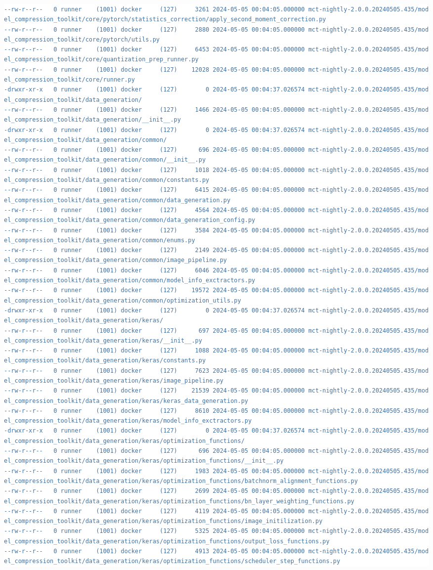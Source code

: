 ```diff
--rw-r--r--   0 runner    (1001) docker     (127)     3261 2024-05-05 00:04:05.000000 mct-nightly-2.0.0.20240505.435/model_compression_toolkit/core/pytorch/statistics_correction/apply_second_moment_correction.py
--rw-r--r--   0 runner    (1001) docker     (127)     2880 2024-05-05 00:04:05.000000 mct-nightly-2.0.0.20240505.435/model_compression_toolkit/core/pytorch/utils.py
--rw-r--r--   0 runner    (1001) docker     (127)     6453 2024-05-05 00:04:05.000000 mct-nightly-2.0.0.20240505.435/model_compression_toolkit/core/quantization_prep_runner.py
--rw-r--r--   0 runner    (1001) docker     (127)    12028 2024-05-05 00:04:05.000000 mct-nightly-2.0.0.20240505.435/model_compression_toolkit/core/runner.py
-drwxr-xr-x   0 runner    (1001) docker     (127)        0 2024-05-05 00:04:37.026574 mct-nightly-2.0.0.20240505.435/model_compression_toolkit/data_generation/
--rw-r--r--   0 runner    (1001) docker     (127)     1466 2024-05-05 00:04:05.000000 mct-nightly-2.0.0.20240505.435/model_compression_toolkit/data_generation/__init__.py
-drwxr-xr-x   0 runner    (1001) docker     (127)        0 2024-05-05 00:04:37.026574 mct-nightly-2.0.0.20240505.435/model_compression_toolkit/data_generation/common/
--rw-r--r--   0 runner    (1001) docker     (127)      696 2024-05-05 00:04:05.000000 mct-nightly-2.0.0.20240505.435/model_compression_toolkit/data_generation/common/__init__.py
--rw-r--r--   0 runner    (1001) docker     (127)     1018 2024-05-05 00:04:05.000000 mct-nightly-2.0.0.20240505.435/model_compression_toolkit/data_generation/common/constants.py
--rw-r--r--   0 runner    (1001) docker     (127)     6415 2024-05-05 00:04:05.000000 mct-nightly-2.0.0.20240505.435/model_compression_toolkit/data_generation/common/data_generation.py
--rw-r--r--   0 runner    (1001) docker     (127)     4564 2024-05-05 00:04:05.000000 mct-nightly-2.0.0.20240505.435/model_compression_toolkit/data_generation/common/data_generation_config.py
--rw-r--r--   0 runner    (1001) docker     (127)     3584 2024-05-05 00:04:05.000000 mct-nightly-2.0.0.20240505.435/model_compression_toolkit/data_generation/common/enums.py
--rw-r--r--   0 runner    (1001) docker     (127)     2149 2024-05-05 00:04:05.000000 mct-nightly-2.0.0.20240505.435/model_compression_toolkit/data_generation/common/image_pipeline.py
--rw-r--r--   0 runner    (1001) docker     (127)     6046 2024-05-05 00:04:05.000000 mct-nightly-2.0.0.20240505.435/model_compression_toolkit/data_generation/common/model_info_exctractors.py
--rw-r--r--   0 runner    (1001) docker     (127)    19572 2024-05-05 00:04:05.000000 mct-nightly-2.0.0.20240505.435/model_compression_toolkit/data_generation/common/optimization_utils.py
-drwxr-xr-x   0 runner    (1001) docker     (127)        0 2024-05-05 00:04:37.026574 mct-nightly-2.0.0.20240505.435/model_compression_toolkit/data_generation/keras/
--rw-r--r--   0 runner    (1001) docker     (127)      697 2024-05-05 00:04:05.000000 mct-nightly-2.0.0.20240505.435/model_compression_toolkit/data_generation/keras/__init__.py
--rw-r--r--   0 runner    (1001) docker     (127)     1088 2024-05-05 00:04:05.000000 mct-nightly-2.0.0.20240505.435/model_compression_toolkit/data_generation/keras/constants.py
--rw-r--r--   0 runner    (1001) docker     (127)     7623 2024-05-05 00:04:05.000000 mct-nightly-2.0.0.20240505.435/model_compression_toolkit/data_generation/keras/image_pipeline.py
--rw-r--r--   0 runner    (1001) docker     (127)    21539 2024-05-05 00:04:05.000000 mct-nightly-2.0.0.20240505.435/model_compression_toolkit/data_generation/keras/keras_data_generation.py
--rw-r--r--   0 runner    (1001) docker     (127)     8610 2024-05-05 00:04:05.000000 mct-nightly-2.0.0.20240505.435/model_compression_toolkit/data_generation/keras/model_info_exctractors.py
-drwxr-xr-x   0 runner    (1001) docker     (127)        0 2024-05-05 00:04:37.026574 mct-nightly-2.0.0.20240505.435/model_compression_toolkit/data_generation/keras/optimization_functions/
--rw-r--r--   0 runner    (1001) docker     (127)      696 2024-05-05 00:04:05.000000 mct-nightly-2.0.0.20240505.435/model_compression_toolkit/data_generation/keras/optimization_functions/__init__.py
--rw-r--r--   0 runner    (1001) docker     (127)     1983 2024-05-05 00:04:05.000000 mct-nightly-2.0.0.20240505.435/model_compression_toolkit/data_generation/keras/optimization_functions/batchnorm_alignment_functions.py
--rw-r--r--   0 runner    (1001) docker     (127)     2699 2024-05-05 00:04:05.000000 mct-nightly-2.0.0.20240505.435/model_compression_toolkit/data_generation/keras/optimization_functions/bn_layer_weighting_functions.py
--rw-r--r--   0 runner    (1001) docker     (127)     4119 2024-05-05 00:04:05.000000 mct-nightly-2.0.0.20240505.435/model_compression_toolkit/data_generation/keras/optimization_functions/image_initilization.py
--rw-r--r--   0 runner    (1001) docker     (127)     5325 2024-05-05 00:04:05.000000 mct-nightly-2.0.0.20240505.435/model_compression_toolkit/data_generation/keras/optimization_functions/output_loss_functions.py
--rw-r--r--   0 runner    (1001) docker     (127)     4913 2024-05-05 00:04:05.000000 mct-nightly-2.0.0.20240505.435/model_compression_toolkit/data_generation/keras/optimization_functions/scheduler_step_functions.py
```